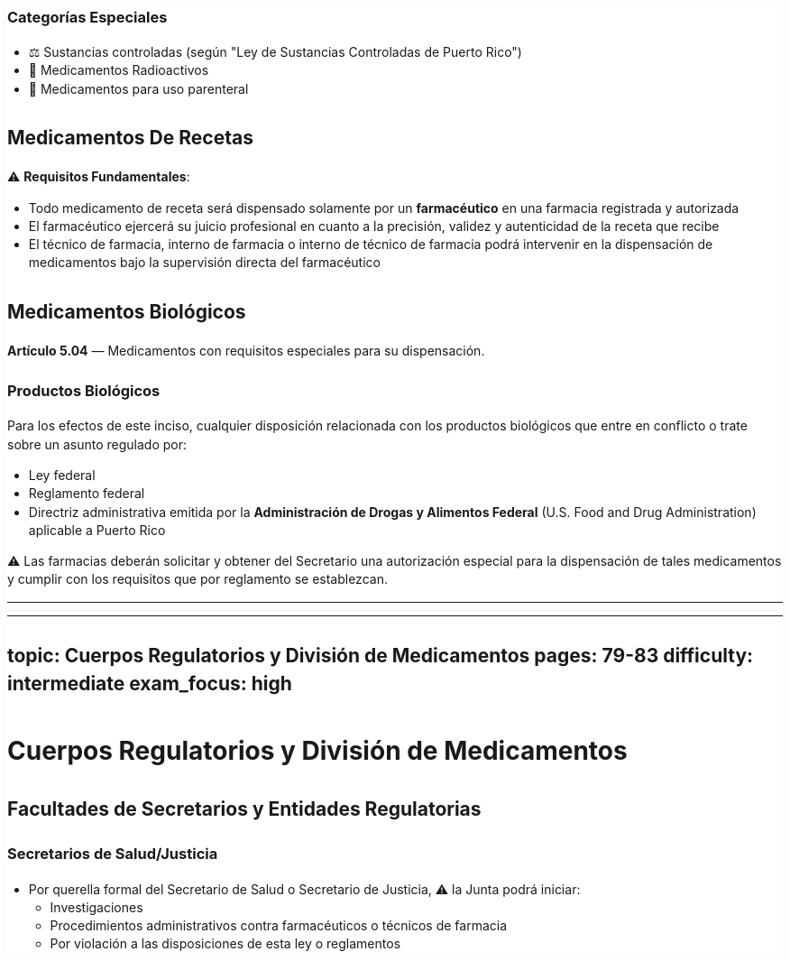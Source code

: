 ### Categorías Especiales
- ⚖️ Sustancias controladas (según "Ley de Sustancias Controladas de Puerto Rico")
- 💊 Medicamentos Radioactivos
- 💊 Medicamentos para uso parenteral

## Medicamentos De Recetas

⚠️ **Requisitos Fundamentales**:
- Todo medicamento de receta será dispensado solamente por un **farmacéutico** en una farmacia registrada y autorizada
- El farmacéutico ejercerá su juicio profesional en cuanto a la precisión, validez y autenticidad de la receta que recibe
- El técnico de farmacia, interno de farmacia o interno de técnico de farmacia podrá intervenir en la dispensación de medicamentos bajo la supervisión directa del farmacéutico

## Medicamentos Biológicos

**Artículo 5.04** — Medicamentos con requisitos especiales para su dispensación.

### Productos Biológicos
Para los efectos de este inciso, cualquier disposición relacionada con los productos biológicos que entre en conflicto o trate sobre un asunto regulado por:
- Ley federal
- Reglamento federal
- Directriz administrativa emitida por la **Administración de Drogas y Alimentos Federal** (U.S. Food and Drug Administration) aplicable a Puerto Rico

⚠️ Las farmacias deberán solicitar y obtener del Secretario una autorización especial para la dispensación de tales medicamentos y cumplir con los requisitos que por reglamento se establezcan.

---

---
topic: Cuerpos Regulatorios y División de Medicamentos
pages: 79-83
difficulty: intermediate
exam_focus: high
---

# Cuerpos Regulatorios y División de Medicamentos

## Facultades de Secretarios y Entidades Regulatorias

### Secretarios de Salud/Justicia
- Por querella formal del Secretario de Salud o Secretario de Justicia, ⚠️ la Junta podrá iniciar:
  - Investigaciones
  - Procedimientos administrativos contra farmacéuticos o técnicos de farmacia
  - Por violación a las disposiciones de esta ley o reglamentos
